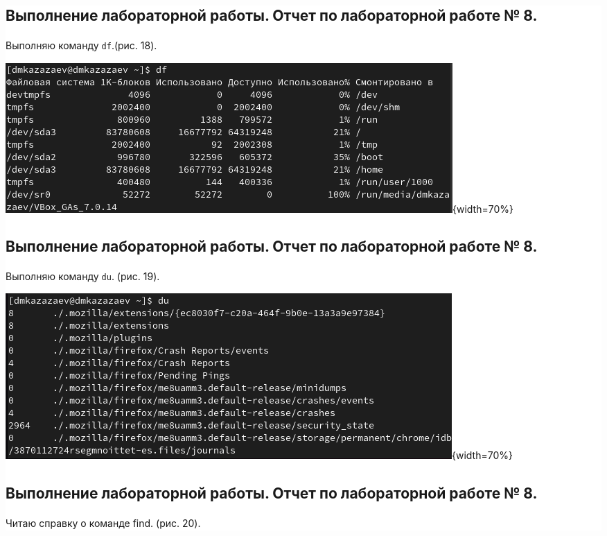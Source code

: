 ## Выполнение лабораторной работы. Отчет по лабораторной работе № 8.

Выполняю команду ```df```.(рис. 18).

![Выполнение команды](image/18.png){width=70%}

## Выполнение лабораторной работы. Отчет по лабораторной работе № 8.

Выполняю команду ```du```. (рис. 19).

![Выполнение команды](image/19.png){width=70%}

## Выполнение лабораторной работы. Отчет по лабораторной работе № 8.

Читаю справку о команде find. (рис. 20).

